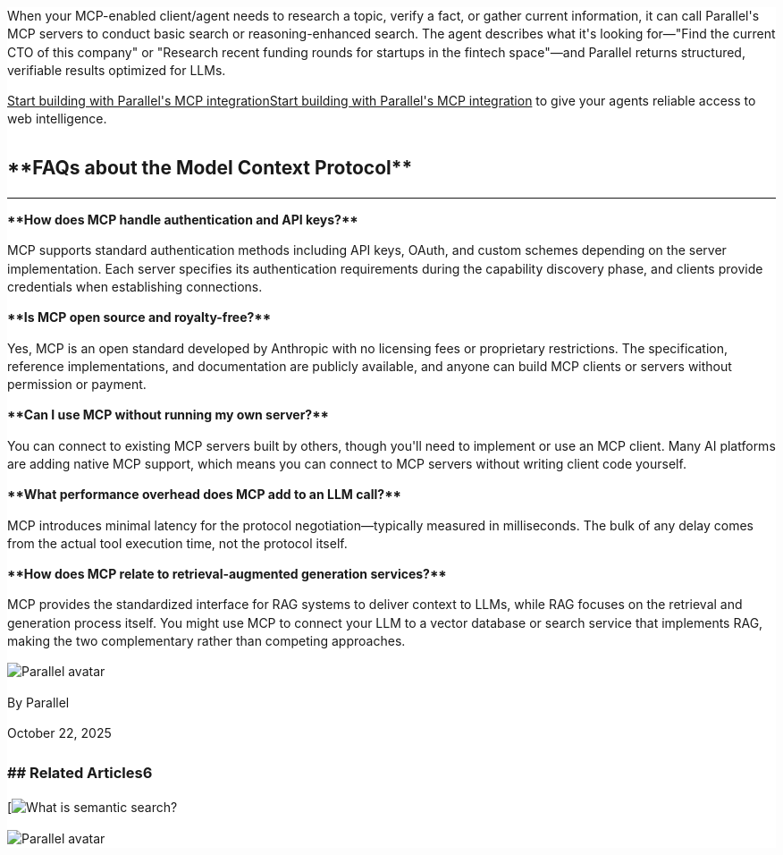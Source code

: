 When your MCP-enabled client/agent needs to research a topic, verify a fact, or gather current information, it can call Parallel's MCP servers to conduct basic search or reasoning-enhanced search. The agent describes what it's looking for—"Find the current CTO of this company" or "Research recent funding rounds for startups in the fintech space"—and Parallel returns structured, verifiable results optimized for LLMs.

[Start building with Parallel's MCP integration](https://docs.parallel.ai/integrations/mcp/getting-started)[Start building with Parallel's MCP integration]($https://docs.parallel.ai/integrations/mcp/getting-started) to give your agents reliable access to web intelligence.

## **\*\*FAQs about the Model Context Protocol\*\***
----------------------------------------------------

**\*\*How does MCP handle authentication and API keys?\*\***

MCP supports standard authentication methods including API keys, OAuth, and custom schemes depending on the server implementation. Each server specifies its authentication requirements during the capability discovery phase, and clients provide credentials when establishing connections.

**\*\*Is MCP open source and royalty-free?\*\***

Yes, MCP is an open standard developed by Anthropic with no licensing fees or proprietary restrictions. The specification, reference implementations, and documentation are publicly available, and anyone can build MCP clients or servers without permission or payment.

**\*\*Can I use MCP without running my own server?\*\***

You can connect to existing MCP servers built by others, though you'll need to implement or use an MCP client. Many AI platforms are adding native MCP support, which means you can connect to MCP servers without writing client code yourself.

**\*\*What performance overhead does MCP add to an LLM call?\*\***

MCP introduces minimal latency for the protocol negotiation—typically measured in milliseconds. The bulk of any delay comes from the actual tool execution time, not the protocol itself.

**\*\*How does MCP relate to retrieval-augmented generation services?\*\***

MCP provides the standardized interface for RAG systems to deliver context to LLMs, while RAG focuses on the retrieval and generation process itself. You might use MCP to connect your LLM to a vector database or search service that implements RAG, making the two complementary rather than competing approaches.

![Parallel avatar](/_next/image?url=https%3A%2F%2Fcdn.sanity.io%2Fimages%2F5hzduz3y%2Fproduction%2F9a2c0f2e9634a95512da83f8354aef9d5bf400aa-128x128.png&w=64&q=75)

By Parallel

October 22, 2025

### ## Related Articles6

[![What is semantic search?](/_next/image?url=https%3A%2F%2Fcdn.sanity.io%2Fimages%2F5hzduz3y%2Fproduction%2F5b11bb2ec6b862859e8883c81fbfc4f6b616fb97-1799x1080.jpg&w=3840&q=75)

![Parallel avatar](/_next/image?url=https%3A%2F%2Fcdn.sanity.io%2Fimages%2F5hzduz3y%2Fproduction%2F9a2c0f2e9634a95512da83f8354aef9d5bf400aa-128x128.png&w=64&q=75)
